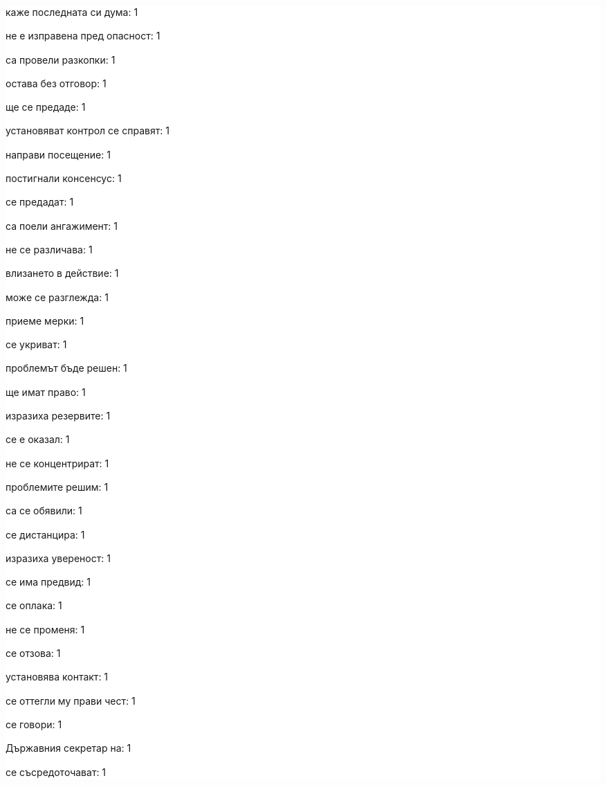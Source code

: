каже последната си дума: 1

не е изправена пред опасност: 1

са провели разкопки: 1

остава без отговор: 1

ще се предаде: 1

установяват контрол се справят: 1

направи посещение: 1

постигнали консенсус: 1

се предадат: 1

са поели ангажимент: 1

не се различава: 1

влизането в действие: 1

може се разглежда: 1

приеме мерки: 1

се укриват: 1

проблемът бъде решен: 1

ще имат право: 1

изразиха резервите: 1

се е оказал: 1

не се концентрират: 1

проблемите решим: 1

са се обявили: 1

се дистанцира: 1

изразиха увереност: 1

се има предвид: 1

се оплака: 1

не се променя: 1

се отзова: 1

установява контакт: 1

се оттегли му прави чест: 1

се говори: 1

Държавния секретар на: 1

се съсредоточават: 1
